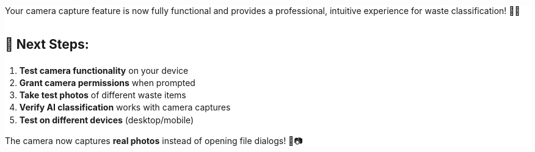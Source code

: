 Your camera capture feature is now fully functional and provides a professional, intuitive experience for waste classification! 📸✅

## 🔄 **Next Steps:**

1. **Test camera functionality** on your device
2. **Grant camera permissions** when prompted  
3. **Take test photos** of different waste items
4. **Verify AI classification** works with camera captures
5. **Test on different devices** (desktop/mobile)

The camera now captures **real photos** instead of opening file dialogs! 🎯📷
